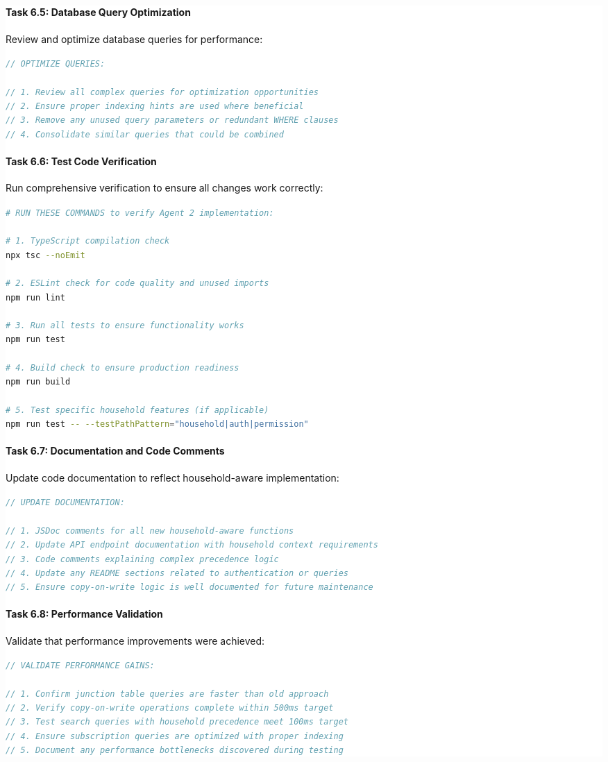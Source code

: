 #### Task 6.5: Database Query Optimization
Review and optimize database queries for performance:

```typescript
// OPTIMIZE QUERIES:

// 1. Review all complex queries for optimization opportunities
// 2. Ensure proper indexing hints are used where beneficial
// 3. Remove any unused query parameters or redundant WHERE clauses
// 4. Consolidate similar queries that could be combined
```

#### Task 6.6: Test Code Verification
Run comprehensive verification to ensure all changes work correctly:

```bash
# RUN THESE COMMANDS to verify Agent 2 implementation:

# 1. TypeScript compilation check
npx tsc --noEmit

# 2. ESLint check for code quality and unused imports
npm run lint

# 3. Run all tests to ensure functionality works
npm run test

# 4. Build check to ensure production readiness
npm run build

# 5. Test specific household features (if applicable)
npm run test -- --testPathPattern="household|auth|permission"
```

#### Task 6.7: Documentation and Code Comments
Update code documentation to reflect household-aware implementation:

```typescript
// UPDATE DOCUMENTATION:

// 1. JSDoc comments for all new household-aware functions
// 2. Update API endpoint documentation with household context requirements
// 3. Code comments explaining complex precedence logic
// 4. Update any README sections related to authentication or queries
// 5. Ensure copy-on-write logic is well documented for future maintenance
```

#### Task 6.8: Performance Validation
Validate that performance improvements were achieved:

```typescript
// VALIDATE PERFORMANCE GAINS:

// 1. Confirm junction table queries are faster than old approach
// 2. Verify copy-on-write operations complete within 500ms target
// 3. Test search queries with household precedence meet 100ms target
// 4. Ensure subscription queries are optimized with proper indexing
// 5. Document any performance bottlenecks discovered during testing
```
